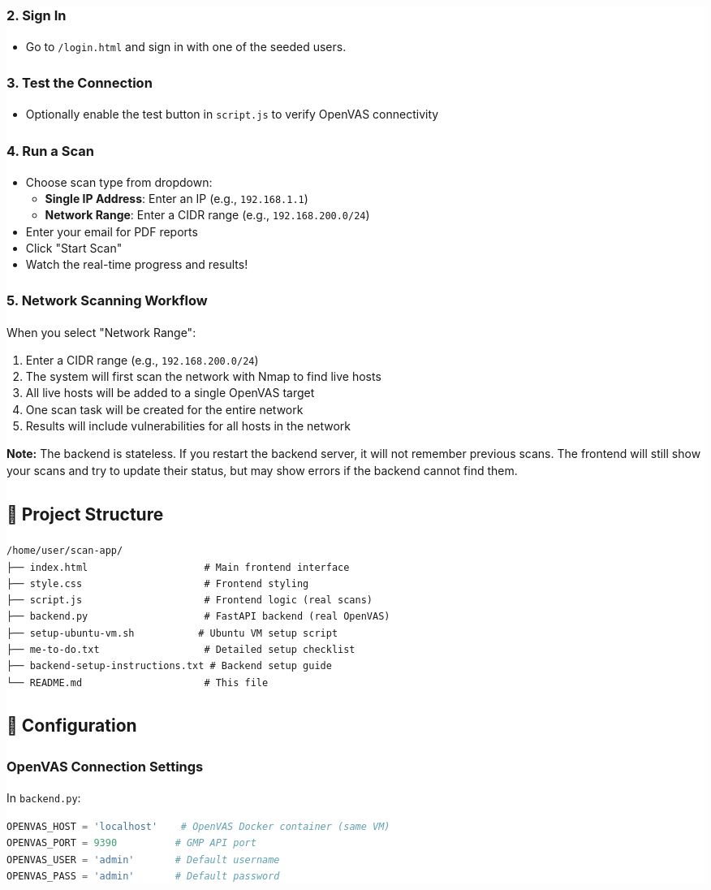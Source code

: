 ### 2. Sign In
- Go to `/login.html` and sign in with one of the seeded users.

### 3. Test the Connection
- Optionally enable the test button in `script.js` to verify OpenVAS connectivity

### 4. Run a Scan
- Choose scan type from dropdown:
  - **Single IP Address**: Enter an IP (e.g., `192.168.1.1`)
  - **Network Range**: Enter a CIDR range (e.g., `192.168.200.0/24`)
- Enter your email for PDF reports
- Click "Start Scan"
- Watch the real-time progress and results!

### 5. Network Scanning Workflow
When you select "Network Range":
1. Enter a CIDR range (e.g., `192.168.200.0/24`)
2. The system will first scan the network with Nmap to find live hosts
3. All live hosts will be added to a single OpenVAS target
4. One scan task will be created for the entire network
5. Results will include vulnerabilities for all hosts in the network

**Note:** The backend is stateless. If you restart the backend server, it will not remember previous scans. The frontend will still show your scans and try to update their status, but may show errors if the backend cannot find them.

## 📁 Project Structure

```
/home/user/scan-app/
├── index.html                    # Main frontend interface
├── style.css                     # Frontend styling
├── script.js                     # Frontend logic (real scans)
├── backend.py                    # FastAPI backend (real OpenVAS)
├── setup-ubuntu-vm.sh           # Ubuntu VM setup script
├── me-to-do.txt                  # Detailed setup checklist
├── backend-setup-instructions.txt # Backend setup guide
└── README.md                     # This file
```

## 🔧 Configuration

### OpenVAS Connection Settings
In `backend.py`:
```python
OPENVAS_HOST = 'localhost'    # OpenVAS Docker container (same VM)
OPENVAS_PORT = 9390          # GMP API port
OPENVAS_USER = 'admin'       # Default username
OPENVAS_PASS = 'admin'       # Default password
```
